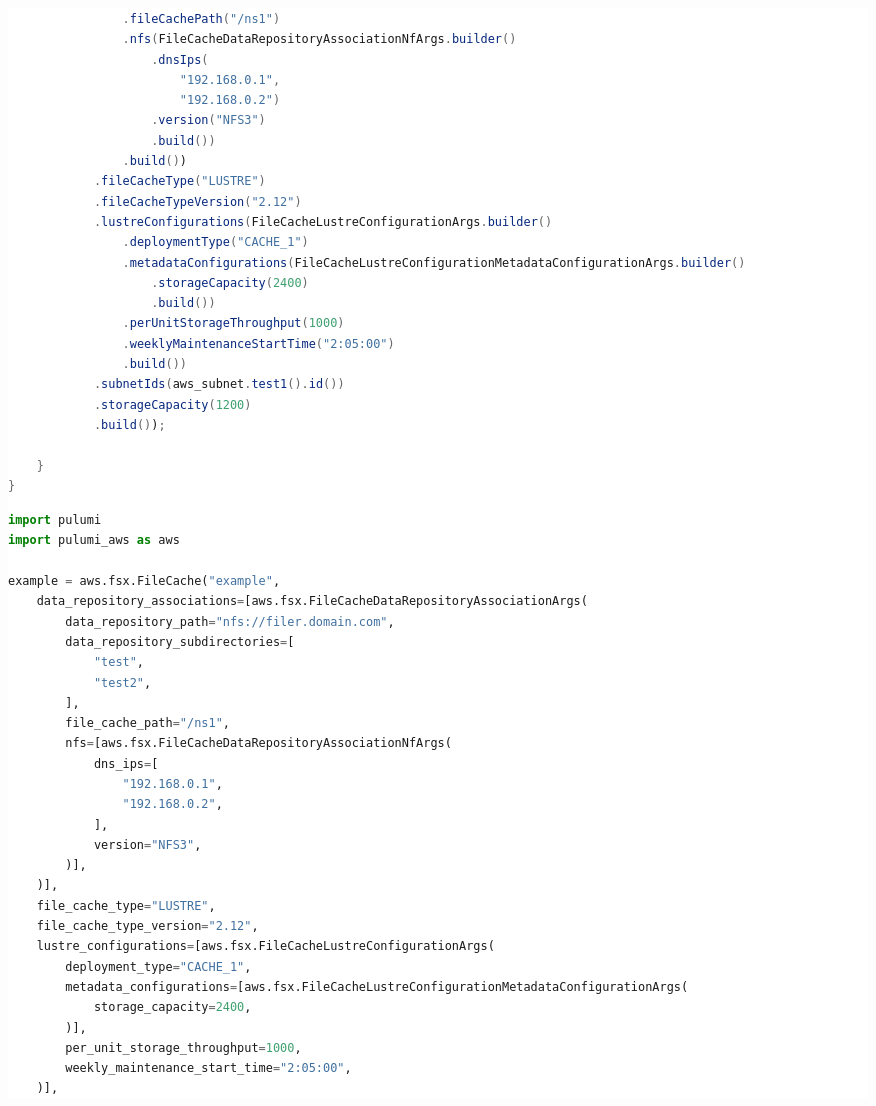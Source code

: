 ```java
                .fileCachePath("/ns1")
                .nfs(FileCacheDataRepositoryAssociationNfArgs.builder()
                    .dnsIps(                    
                        "192.168.0.1",
                        "192.168.0.2")
                    .version("NFS3")
                    .build())
                .build())
            .fileCacheType("LUSTRE")
            .fileCacheTypeVersion("2.12")
            .lustreConfigurations(FileCacheLustreConfigurationArgs.builder()
                .deploymentType("CACHE_1")
                .metadataConfigurations(FileCacheLustreConfigurationMetadataConfigurationArgs.builder()
                    .storageCapacity(2400)
                    .build())
                .perUnitStorageThroughput(1000)
                .weeklyMaintenanceStartTime("2:05:00")
                .build())
            .subnetIds(aws_subnet.test1().id())
            .storageCapacity(1200)
            .build());

    }
}
```


</pulumi-choosable>
</div>


<div>
<pulumi-choosable type="language" values="python">

```python
import pulumi
import pulumi_aws as aws

example = aws.fsx.FileCache("example",
    data_repository_associations=[aws.fsx.FileCacheDataRepositoryAssociationArgs(
        data_repository_path="nfs://filer.domain.com",
        data_repository_subdirectories=[
            "test",
            "test2",
        ],
        file_cache_path="/ns1",
        nfs=[aws.fsx.FileCacheDataRepositoryAssociationNfArgs(
            dns_ips=[
                "192.168.0.1",
                "192.168.0.2",
            ],
            version="NFS3",
        )],
    )],
    file_cache_type="LUSTRE",
    file_cache_type_version="2.12",
    lustre_configurations=[aws.fsx.FileCacheLustreConfigurationArgs(
        deployment_type="CACHE_1",
        metadata_configurations=[aws.fsx.FileCacheLustreConfigurationMetadataConfigurationArgs(
            storage_capacity=2400,
        )],
        per_unit_storage_throughput=1000,
        weekly_maintenance_start_time="2:05:00",
    )],
```